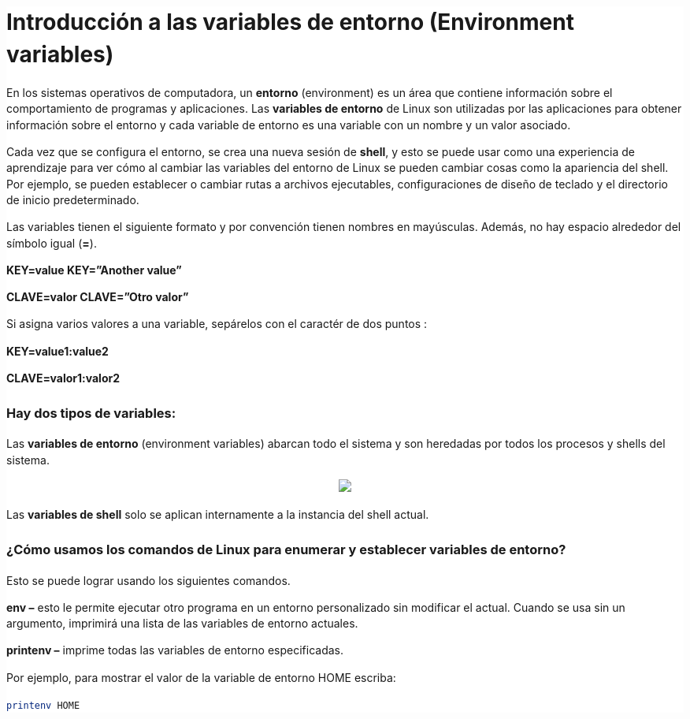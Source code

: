 # Introducción a las variables de entorno (Environment variables) 

En los sistemas operativos de computadora, un **entorno** (environment) es un área que contiene información sobre el comportamiento de programas y aplicaciones. Las **variables de entorno** de Linux son utilizadas por las aplicaciones para obtener información sobre el entorno y cada variable de entorno es una variable con un nombre y un valor asociado.  

Cada vez que se configura el entorno, se crea una nueva sesión de **shell**, y esto se puede usar como una experiencia de aprendizaje para ver cómo al cambiar las variables del entorno de Linux se pueden cambiar cosas como la apariencia del shell. Por ejemplo, se pueden establecer o cambiar rutas a archivos ejecutables, configuraciones de diseño de teclado y el directorio de inicio predeterminado.

Las variables tienen el siguiente formato y por convención tienen nombres en mayúsculas. Además, no hay espacio alrededor del símbolo igual (**=**).  


**KEY=value KEY=”Another value”** 

**CLAVE=valor CLAVE=”Otro valor”**  

Si asigna varios valores a una variable, sepárelos con el caractér de dos puntos : 

**KEY=value1:value2** 

**CLAVE=valor1:valor2** 


### Hay dos tipos de variables: 


Las **variables de entorno** (environment variables) abarcan todo el sistema y son heredadas por todos los procesos y shells del sistema. 


<div align="center"><img src="https://user-images.githubusercontent.com/25624961/170337787-6598ef36-bb66-4ec6-b899-7556f99e87d0.png" width="600"></div>



Las **variables de shell** solo se aplican internamente a la instancia del shell actual. 


### ¿Cómo usamos los comandos de Linux para enumerar y establecer variables de entorno? 


Esto se puede lograr usando los siguientes comandos.

**env –** esto le permite ejecutar otro programa en un entorno personalizado sin modificar el actual. 
Cuando se usa sin un argumento, imprimirá una lista de las variables de entorno actuales.

**printenv –** imprime todas las variables de entorno especificadas.

Por ejemplo, para mostrar el valor de la variable de entorno HOME escriba:

```bash
printenv HOME
```
